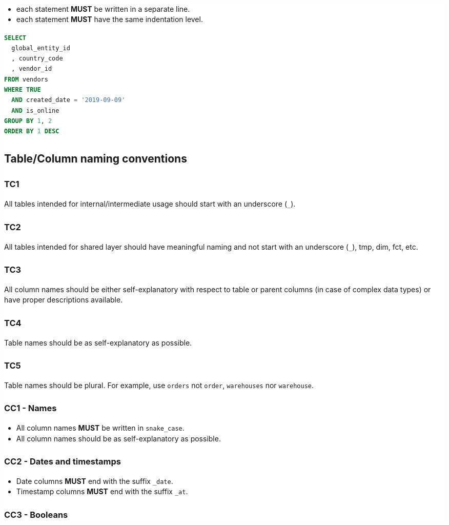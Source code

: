 - each statement **MUST** be written in a separate line.
- each statement **MUST** have the same indentation level.

```sql
SELECT
  global_entity_id
  , country_code
  , vendor_id
FROM vendors
WHERE TRUE
  AND created_date = '2019-09-09'
  AND is_online
GROUP BY 1, 2
ORDER BY 1 DESC
```

## Table/Column naming conventions

### TC1

All tables intended for internal/intermediate usage should start with an underscore (`_`).

### TC2

All tables intended for shared layer should have meaningful naming and not start with an underscore (`_`), tmp, dim,
fct, etc.

### TC3

All column names should be either self-explanatory with respect to table or parent columns (in case of complex data
types) or have proper descriptions available.

### TC4

Table names should be as self-explanatory as possible.

### TC5

Table names should be plural. For example, use `orders` not `order`, `warehouses` nor `warehouse`.

### CC1 - Names

- All column names **MUST** be written in `snake_case`.
- All column names should be as self-explanatory as possible.

### CC2 - Dates and timestamps

- Date columns **MUST** end with the suffix `_date`.
- Timestamp columns **MUST** end with the suffix `_at`.

### CC3 - Booleans
